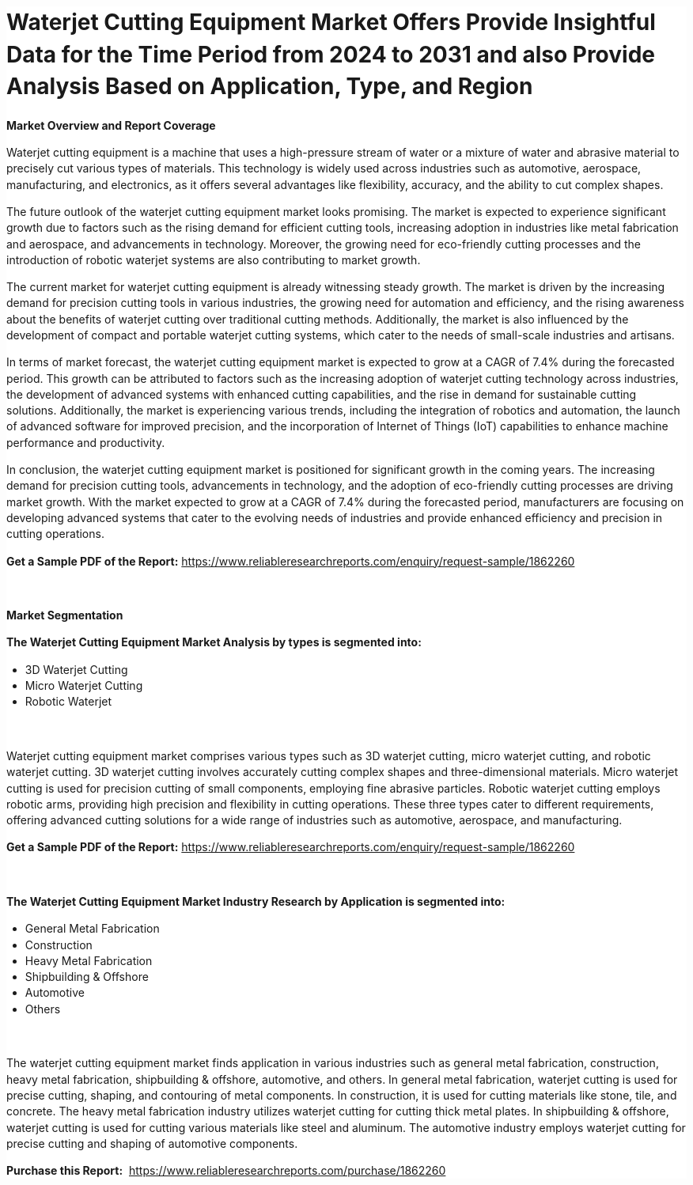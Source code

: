 <p><h1>Waterjet Cutting Equipment Market Offers Provide Insightful Data for the Time Period from 2024 to 2031 and also Provide Analysis Based on Application, Type, and Region</h1></p><p><strong>Market Overview and Report Coverage</strong></p>
<p><p>Waterjet cutting equipment is a machine that uses a high-pressure stream of water or a mixture of water and abrasive material to precisely cut various types of materials. This technology is widely used across industries such as automotive, aerospace, manufacturing, and electronics, as it offers several advantages like flexibility, accuracy, and the ability to cut complex shapes.</p><p>The future outlook of the waterjet cutting equipment market looks promising. The market is expected to experience significant growth due to factors such as the rising demand for efficient cutting tools, increasing adoption in industries like metal fabrication and aerospace, and advancements in technology. Moreover, the growing need for eco-friendly cutting processes and the introduction of robotic waterjet systems are also contributing to market growth.</p><p>The current market for waterjet cutting equipment is already witnessing steady growth. The market is driven by the increasing demand for precision cutting tools in various industries, the growing need for automation and efficiency, and the rising awareness about the benefits of waterjet cutting over traditional cutting methods. Additionally, the market is also influenced by the development of compact and portable waterjet cutting systems, which cater to the needs of small-scale industries and artisans.</p><p>In terms of market forecast, the waterjet cutting equipment market is expected to grow at a CAGR of 7.4% during the forecasted period. This growth can be attributed to factors such as the increasing adoption of waterjet cutting technology across industries, the development of advanced systems with enhanced cutting capabilities, and the rise in demand for sustainable cutting solutions. Additionally, the market is experiencing various trends, including the integration of robotics and automation, the launch of advanced software for improved precision, and the incorporation of Internet of Things (IoT) capabilities to enhance machine performance and productivity.</p><p>In conclusion, the waterjet cutting equipment market is positioned for significant growth in the coming years. The increasing demand for precision cutting tools, advancements in technology, and the adoption of eco-friendly cutting processes are driving market growth. With the market expected to grow at a CAGR of 7.4% during the forecasted period, manufacturers are focusing on developing advanced systems that cater to the evolving needs of industries and provide enhanced efficiency and precision in cutting operations.</p></p>
<p><strong>Get a Sample PDF of the Report:</strong> <a href="https://www.reliableresearchreports.com/enquiry/request-sample/1862260">https://www.reliableresearchreports.com/enquiry/request-sample/1862260</a></p>
<p>&nbsp;</p>
<p><strong>Market Segmentation</strong></p>
<p><strong>The Waterjet Cutting Equipment Market Analysis by types is segmented into:</strong></p>
<p><ul><li>3D Waterjet Cutting</li><li>Micro Waterjet Cutting</li><li>Robotic Waterjet</li></ul></p>
<p>&nbsp;</p>
<p><p>Waterjet cutting equipment market comprises various types such as 3D waterjet cutting, micro waterjet cutting, and robotic waterjet cutting. 3D waterjet cutting involves accurately cutting complex shapes and three-dimensional materials. Micro waterjet cutting is used for precision cutting of small components, employing fine abrasive particles. Robotic waterjet cutting employs robotic arms, providing high precision and flexibility in cutting operations. These three types cater to different requirements, offering advanced cutting solutions for a wide range of industries such as automotive, aerospace, and manufacturing.</p></p>
<p><strong>Get a Sample PDF of the Report:</strong>&nbsp;<a href="https://www.reliableresearchreports.com/enquiry/request-sample/1862260">https://www.reliableresearchreports.com/enquiry/request-sample/1862260</a></p>
<p>&nbsp;</p>
<p><strong>The Waterjet Cutting Equipment Market Industry Research by Application is segmented into:</strong></p>
<p><ul><li>General Metal Fabrication</li><li>Construction</li><li>Heavy Metal Fabrication</li><li>Shipbuilding & Offshore</li><li>Automotive</li><li>Others</li></ul></p>
<p>&nbsp;</p>
<p><p>The waterjet cutting equipment market finds application in various industries such as general metal fabrication, construction, heavy metal fabrication, shipbuilding & offshore, automotive, and others. In general metal fabrication, waterjet cutting is used for precise cutting, shaping, and contouring of metal components. In construction, it is used for cutting materials like stone, tile, and concrete. The heavy metal fabrication industry utilizes waterjet cutting for cutting thick metal plates. In shipbuilding & offshore, waterjet cutting is used for cutting various materials like steel and aluminum. The automotive industry employs waterjet cutting for precise cutting and shaping of automotive components.</p></p>
<p><strong>Purchase this Report:</strong>&nbsp; <a href="https://www.reliableresearchreports.com/purchase/1862260">https://www.reliableresearchreports.com/purchase/1862260</a></p>